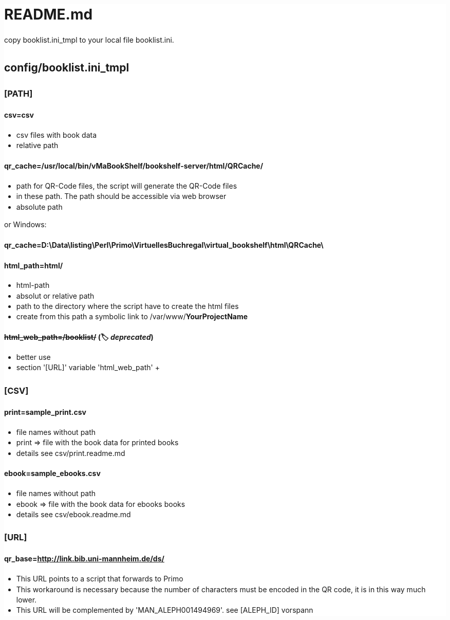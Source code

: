 # README.md

copy booklist.ini_tmpl to your local file booklist.ini.


## config/booklist.ini_tmpl

### [PATH]
#### csv=csv
- csv files with book data
- relative path

#### qr_cache=/usr/local/bin/vMaBookShelf/bookshelf-server/html/QRCache/
- path for QR-Code files, the script will generate the QR-Code files
- in these path. The path should be accessible via web browser
- absolute path

or Windows:

#### qr_cache=D:\Data\listing\Perl\Primo\VirtuellesBuchregal\virtual_bookshelf\html\QRCache\


#### html_path=html/
- html-path
- absolut or relative path
- path to the directory where the script have to create the html files
- create from this path a symbolic link to /var/www/**YourProjectName**



#### ~~html_web_path=/booklist/~~               (:label: ***deprecated***)
- better use
- section '[URL]' variable 'html_web_path' +


### [CSV]
#### print=sample_print.csv
- file names without path
- print => file with the book data for printed books
- details see csv/print.readme.md


#### ebook=sample_ebooks.csv
- file names without path
- ebook => file with the book data for ebooks books
- details see csv/ebook.readme.md



### [URL]
#### qr_base=http://link.bib.uni-mannheim.de/ds/
- This URL points to a script that forwards to Primo
- This workaround is necessary because the number of characters must be encoded in the QR code, it is in this way much lower.
- This URL will be complemented by 'MAN_ALEPH001494969'. see [ALEPH_ID] vorspann
